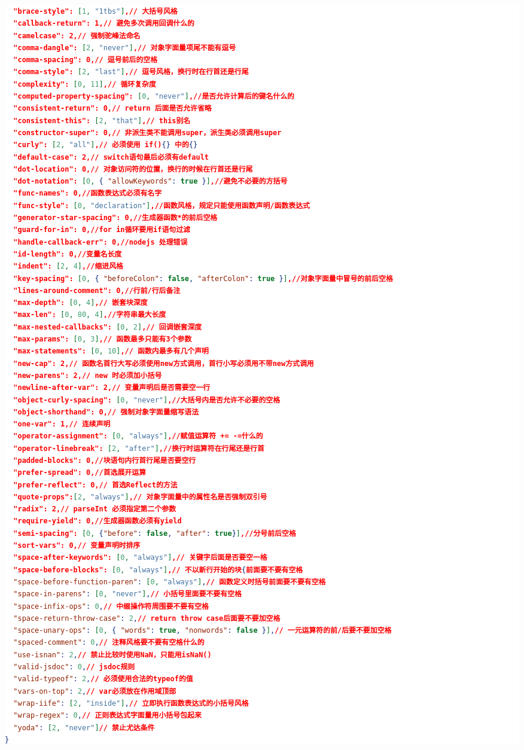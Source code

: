 ```json
  "brace-style": [1, "1tbs"],// 大括号风格
  "callback-return": 1,// 避免多次调用回调什么的
  "camelcase": 2,// 强制驼峰法命名
  "comma-dangle": [2, "never"],// 对象字面量项尾不能有逗号
  "comma-spacing": 0,// 逗号前后的空格
  "comma-style": [2, "last"],// 逗号风格，换行时在行首还是行尾
  "complexity": [0, 11],// 循环复杂度
  "computed-property-spacing": [0, "never"],//是否允许计算后的键名什么的
  "consistent-return": 0,// return 后面是否允许省略
  "consistent-this": [2, "that"],// this别名
  "constructor-super": 0,// 非派生类不能调用super，派生类必须调用super
  "curly": [2, "all"],// 必须使用 if(){} 中的{}
  "default-case": 2,// switch语句最后必须有default
  "dot-location": 0,// 对象访问符的位置，换行的时候在行首还是行尾
  "dot-notation": [0, { "allowKeywords": true }],//避免不必要的方括号
  "func-names": 0,//函数表达式必须有名字
  "func-style": [0, "declaration"],//函数风格，规定只能使用函数声明/函数表达式
  "generator-star-spacing": 0,//生成器函数*的前后空格
  "guard-for-in": 0,//for in循环要用if语句过滤
  "handle-callback-err": 0,//nodejs 处理错误
  "id-length": 0,//变量名长度
  "indent": [2, 4],//缩进风格
  "key-spacing": [0, { "beforeColon": false, "afterColon": true }],//对象字面量中冒号的前后空格
  "lines-around-comment": 0,//行前/行后备注
  "max-depth": [0, 4],// 嵌套块深度
  "max-len": [0, 80, 4],//字符串最大长度
  "max-nested-callbacks": [0, 2],// 回调嵌套深度
  "max-params": [0, 3],// 函数最多只能有3个参数
  "max-statements": [0, 10],// 函数内最多有几个声明
  "new-cap": 2,// 函数名首行大写必须使用new方式调用，首行小写必须用不带new方式调用
  "new-parens": 2,// new 时必须加小括号
  "newline-after-var": 2,// 变量声明后是否需要空一行
  "object-curly-spacing": [0, "never"],//大括号内是否允许不必要的空格
  "object-shorthand": 0,// 强制对象字面量缩写语法
  "one-var": 1,// 连续声明
  "operator-assignment": [0, "always"],//赋值运算符 += -=什么的
  "operator-linebreak": [2, "after"],//换行时运算符在行尾还是行首
  "padded-blocks": 0,//块语句内行首行尾是否要空行
  "prefer-spread": 0,//首选展开运算
  "prefer-reflect": 0,// 首选Reflect的方法
  "quote-props":[2, "always"],// 对象字面量中的属性名是否强制双引号
  "radix": 2,// parseInt 必须指定第二个参数
  "require-yield": 0,//生成器函数必须有yield
  "semi-spacing": [0, {"before": false, "after": true}],//分号前后空格
  "sort-vars": 0,// 变量声明时排序
  "space-after-keywords": [0, "always"],// 关键字后面是否要空一格
  "space-before-blocks": [0, "always"],// 不以新行开始的块{前面要不要有空格
  "space-before-function-paren": [0, "always"],// 函数定义时括号前面要不要有空格
  "space-in-parens": [0, "never"],// 小括号里面要不要有空格
  "space-infix-ops": 0,// 中缀操作符周围要不要有空格
  "space-return-throw-case": 2,// return throw case后面要不要加空格
  "space-unary-ops": [0, { "words": true, "nonwords": false }],// 一元运算符的前/后要不要加空格
  "spaced-comment": 0,// 注释风格要不要有空格什么的
  "use-isnan": 2,// 禁止比较时使用NaN，只能用isNaN()
  "valid-jsdoc": 0,// jsdoc规则
  "valid-typeof": 2,// 必须使用合法的typeof的值
  "vars-on-top": 2,// var必须放在作用域顶部
  "wrap-iife": [2, "inside"],// 立即执行函数表达式的小括号风格
  "wrap-regex": 0,// 正则表达式字面量用小括号包起来
  "yoda": [2, "never"]// 禁止尤达条件
}
```
